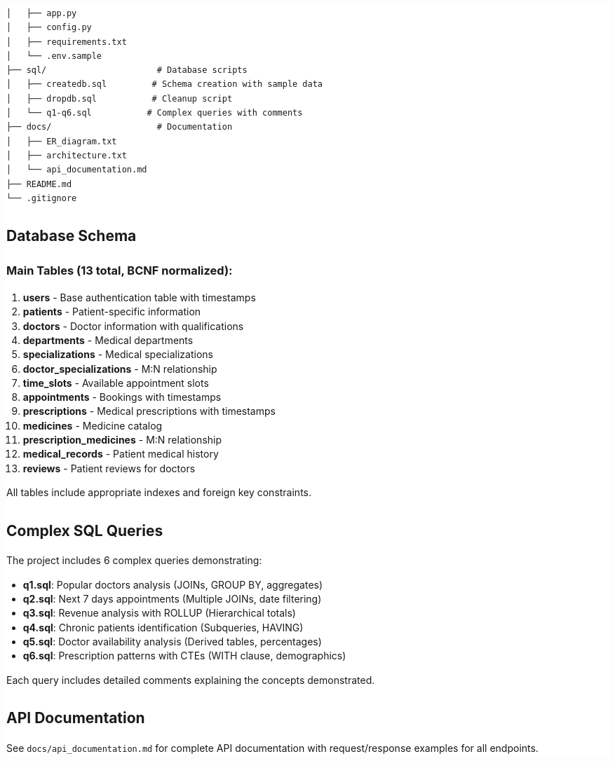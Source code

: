 ```
│   ├── app.py
│   ├── config.py
│   ├── requirements.txt
│   └── .env.sample
├── sql/                      # Database scripts
│   ├── createdb.sql         # Schema creation with sample data
│   ├── dropdb.sql           # Cleanup script
│   └── q1-q6.sql           # Complex queries with comments
├── docs/                     # Documentation
│   ├── ER_diagram.txt
│   ├── architecture.txt
│   └── api_documentation.md
├── README.md
└── .gitignore
```

## Database Schema

### Main Tables (13 total, BCNF normalized):
1. **users** - Base authentication table with timestamps
2. **patients** - Patient-specific information
3. **doctors** - Doctor information with qualifications
4. **departments** - Medical departments
5. **specializations** - Medical specializations
6. **doctor_specializations** - M:N relationship
7. **time_slots** - Available appointment slots
8. **appointments** - Bookings with timestamps
9. **prescriptions** - Medical prescriptions with timestamps
10. **medicines** - Medicine catalog
11. **prescription_medicines** - M:N relationship
12. **medical_records** - Patient medical history
13. **reviews** - Patient reviews for doctors

All tables include appropriate indexes and foreign key constraints.

## Complex SQL Queries

The project includes 6 complex queries demonstrating:
- **q1.sql**: Popular doctors analysis (JOINs, GROUP BY, aggregates)
- **q2.sql**: Next 7 days appointments (Multiple JOINs, date filtering)
- **q3.sql**: Revenue analysis with ROLLUP (Hierarchical totals)
- **q4.sql**: Chronic patients identification (Subqueries, HAVING)
- **q5.sql**: Doctor availability analysis (Derived tables, percentages)
- **q6.sql**: Prescription patterns with CTEs (WITH clause, demographics)

Each query includes detailed comments explaining the concepts demonstrated.

## API Documentation

See `docs/api_documentation.md` for complete API documentation with request/response examples for all endpoints.
